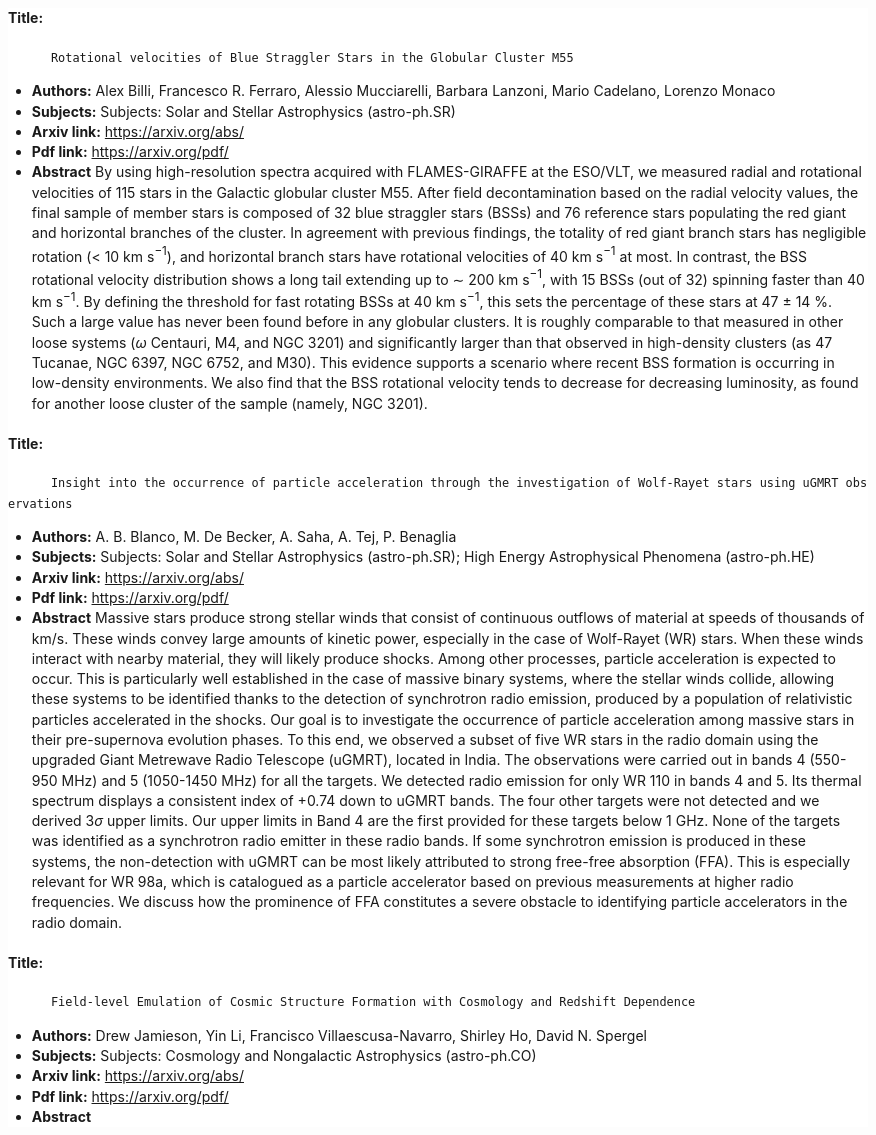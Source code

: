#### Title:
          Rotational velocities of Blue Straggler Stars in the Globular Cluster M55
 - **Authors:** Alex Billi, Francesco R. Ferraro, Alessio Mucciarelli, Barbara Lanzoni, Mario Cadelano, Lorenzo Monaco
 - **Subjects:** Subjects:
Solar and Stellar Astrophysics (astro-ph.SR)
 - **Arxiv link:** https://arxiv.org/abs/
 - **Pdf link:** https://arxiv.org/pdf/
 - **Abstract**
 By using high-resolution spectra acquired with FLAMES-GIRAFFE at the ESO/VLT, we measured radial and rotational velocities of 115 stars in the Galactic globular cluster M55. After field decontamination based on the radial velocity values, the final sample of member stars is composed of 32 blue straggler stars (BSSs) and 76 reference stars populating the red giant and horizontal branches of the cluster. In agreement with previous findings, the totality of red giant branch stars has negligible rotation ($<$ 10 km s$^{-1}$), and horizontal branch stars have rotational velocities of 40 km s$^{-1}$ at most. In contrast, the BSS rotational velocity distribution shows a long tail extending up to $\sim$ 200 km s$^{-1}$, with 15 BSSs (out of 32) spinning faster than 40 km s$^{-1}$. By defining the threshold for fast rotating BSSs at 40 km s$^{-1}$, this sets the percentage of these stars at 47 $\pm$ 14 %. Such a large value has never been found before in any globular clusters. It is roughly comparable to that measured in other loose systems ($\omega$ Centauri, M4, and NGC 3201) and significantly larger than that observed in high-density clusters (as 47 Tucanae, NGC 6397, NGC 6752, and M30). This evidence supports a scenario where recent BSS formation is occurring in low-density environments. We also find that the BSS rotational velocity tends to decrease for decreasing luminosity, as found for another loose cluster of the sample (namely, NGC 3201).
#### Title:
          Insight into the occurrence of particle acceleration through the investigation of Wolf-Rayet stars using uGMRT observations
 - **Authors:** A. B. Blanco, M. De Becker, A. Saha, A. Tej, P. Benaglia
 - **Subjects:** Subjects:
Solar and Stellar Astrophysics (astro-ph.SR); High Energy Astrophysical Phenomena (astro-ph.HE)
 - **Arxiv link:** https://arxiv.org/abs/
 - **Pdf link:** https://arxiv.org/pdf/
 - **Abstract**
 Massive stars produce strong stellar winds that consist of continuous outflows of material at speeds of thousands of km/s. These winds convey large amounts of kinetic power, especially in the case of Wolf-Rayet (WR) stars. When these winds interact with nearby material, they will likely produce shocks. Among other processes, particle acceleration is expected to occur. This is particularly well established in the case of massive binary systems, where the stellar winds collide, allowing these systems to be identified thanks to the detection of synchrotron radio emission, produced by a population of relativistic particles accelerated in the shocks. Our goal is to investigate the occurrence of particle acceleration among massive stars in their pre-supernova evolution phases. To this end, we observed a subset of five WR stars in the radio domain using the upgraded Giant Metrewave Radio Telescope (uGMRT), located in India. The observations were carried out in bands 4 (550-950 MHz) and 5 (1050-1450 MHz) for all the targets. We detected radio emission for only WR 110 in bands 4 and 5. Its thermal spectrum displays a consistent index of +0.74 down to uGMRT bands. The four other targets were not detected and we derived 3$\sigma$ upper limits. Our upper limits in Band 4 are the first provided for these targets below 1 GHz. None of the targets was identified as a synchrotron radio emitter in these radio bands. If some synchrotron emission is produced in these systems, the non-detection with uGMRT can be most likely attributed to strong free-free absorption (FFA). This is especially relevant for WR 98a, which is catalogued as a particle accelerator based on previous measurements at higher radio frequencies. We discuss how the prominence of FFA constitutes a severe obstacle to identifying particle accelerators in the radio domain.
#### Title:
          Field-level Emulation of Cosmic Structure Formation with Cosmology and Redshift Dependence
 - **Authors:** Drew Jamieson, Yin Li, Francisco Villaescusa-Navarro, Shirley Ho, David N. Spergel
 - **Subjects:** Subjects:
Cosmology and Nongalactic Astrophysics (astro-ph.CO)
 - **Arxiv link:** https://arxiv.org/abs/
 - **Pdf link:** https://arxiv.org/pdf/
 - **Abstract**